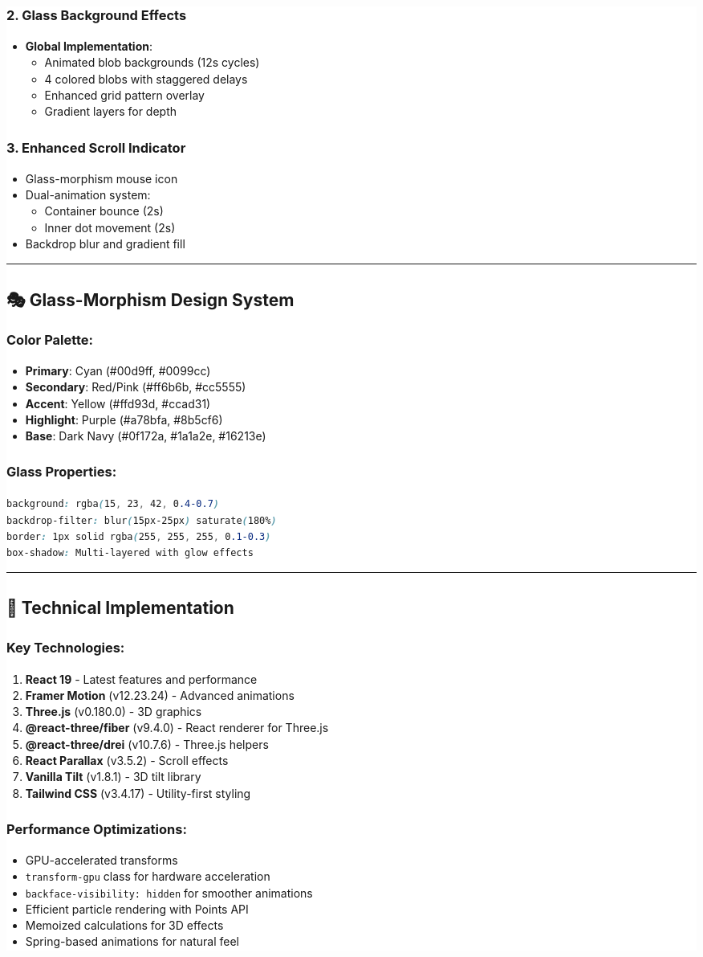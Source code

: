 ### 2. **Glass Background Effects**
- **Global Implementation**:
  - Animated blob backgrounds (12s cycles)
  - 4 colored blobs with staggered delays
  - Enhanced grid pattern overlay
  - Gradient layers for depth

### 3. **Enhanced Scroll Indicator**
- Glass-morphism mouse icon
- Dual-animation system:
  - Container bounce (2s)
  - Inner dot movement (2s)
- Backdrop blur and gradient fill

---

## 🎭 Glass-Morphism Design System

### Color Palette:
- **Primary**: Cyan (#00d9ff, #0099cc)
- **Secondary**: Red/Pink (#ff6b6b, #cc5555)
- **Accent**: Yellow (#ffd93d, #ccad31)
- **Highlight**: Purple (#a78bfa, #8b5cf6)
- **Base**: Dark Navy (#0f172a, #1a1a2e, #16213e)

### Glass Properties:
```css
background: rgba(15, 23, 42, 0.4-0.7)
backdrop-filter: blur(15px-25px) saturate(180%)
border: 1px solid rgba(255, 255, 255, 0.1-0.3)
box-shadow: Multi-layered with glow effects
```

---

## 🔧 Technical Implementation

### Key Technologies:
1. **React 19** - Latest features and performance
2. **Framer Motion** (v12.23.24) - Advanced animations
3. **Three.js** (v0.180.0) - 3D graphics
4. **@react-three/fiber** (v9.4.0) - React renderer for Three.js
5. **@react-three/drei** (v10.7.6) - Three.js helpers
6. **React Parallax** (v3.5.2) - Scroll effects
7. **Vanilla Tilt** (v1.8.1) - 3D tilt library
8. **Tailwind CSS** (v3.4.17) - Utility-first styling

### Performance Optimizations:
- GPU-accelerated transforms
- `transform-gpu` class for hardware acceleration
- `backface-visibility: hidden` for smoother animations
- Efficient particle rendering with Points API
- Memoized calculations for 3D effects
- Spring-based animations for natural feel
